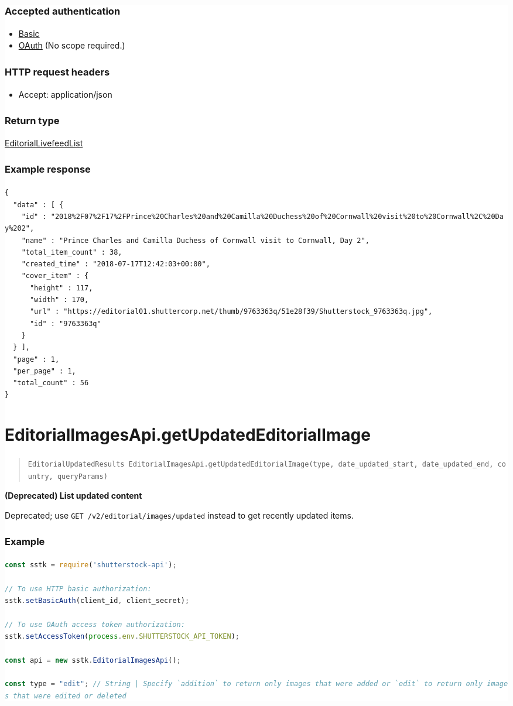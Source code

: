### Accepted authentication

- [Basic](../README.md#Basic_authentication)
- [OAuth](../README.md#OAuth_authentication) (No scope required.)

### HTTP request headers



- Accept: application/json

### Return type

[EditorialLivefeedList](EditorialLivefeedList.md)

### Example response

```
{
  "data" : [ {
    "id" : "2018%2F07%2F17%2FPrince%20Charles%20and%20Camilla%20Duchess%20of%20Cornwall%20visit%20to%20Cornwall%2C%20Day%202",
    "name" : "Prince Charles and Camilla Duchess of Cornwall visit to Cornwall, Day 2",
    "total_item_count" : 38,
    "created_time" : "2018-07-17T12:42:03+00:00",
    "cover_item" : {
      "height" : 117,
      "width" : 170,
      "url" : "https://editorial01.shuttercorp.net/thumb/9763363q/51e28f39/Shutterstock_9763363q.jpg",
      "id" : "9763363q"
    }
  } ],
  "page" : 1,
  "per_page" : 1,
  "total_count" : 56
}
```

<a name="getUpdatedEditorialImage"></a>
# EditorialImagesApi.getUpdatedEditorialImage
> `EditorialUpdatedResults EditorialImagesApi.getUpdatedEditorialImage(type, date_updated_start, date_updated_end, country, queryParams)`

**(Deprecated) List updated content**

Deprecated; use `GET /v2/editorial/images/updated` instead to get recently updated items.

### Example

```javascript
const sstk = require('shutterstock-api');

// To use HTTP basic authorization:
sstk.setBasicAuth(client_id, client_secret);

// To use OAuth access token authorization:
sstk.setAccessToken(process.env.SHUTTERSTOCK_API_TOKEN);

const api = new sstk.EditorialImagesApi();

const type = "edit"; // String | Specify `addition` to return only images that were added or `edit` to return only images that were edited or deleted

```